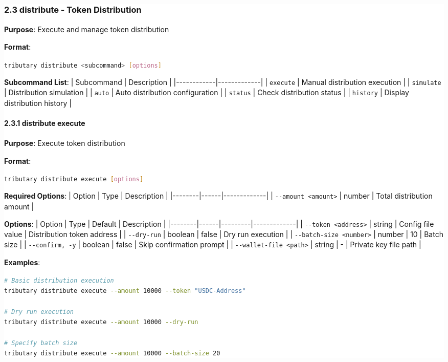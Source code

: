 ### 2.3 distribute - Token Distribution

**Purpose**: Execute and manage token distribution

**Format**:
```bash
tributary distribute <subcommand> [options]
```

**Subcommand List**:
| Subcommand | Description |
|------------|-------------|
| `execute` | Manual distribution execution |
| `simulate` | Distribution simulation |
| `auto` | Auto distribution configuration |
| `status` | Check distribution status |
| `history` | Display distribution history |

#### 2.3.1 distribute execute

**Purpose**: Execute token distribution

**Format**:
```bash
tributary distribute execute [options]
```

**Required Options**:
| Option | Type | Description |
|--------|------|-------------|
| `--amount <amount>` | number | Total distribution amount |

**Options**:
| Option | Type | Default | Description |
|--------|------|---------|-------------|
| `--token <address>` | string | Config file value | Distribution token address |
| `--dry-run` | boolean | false | Dry run execution |
| `--batch-size <number>` | number | 10 | Batch size |
| `--confirm, -y` | boolean | false | Skip confirmation prompt |
| `--wallet-file <path>` | string | - | Private key file path |

**Examples**:
```bash
# Basic distribution execution
tributary distribute execute --amount 10000 --token "USDC-Address"

# Dry run execution
tributary distribute execute --amount 10000 --dry-run

# Specify batch size
tributary distribute execute --amount 10000 --batch-size 20
```
